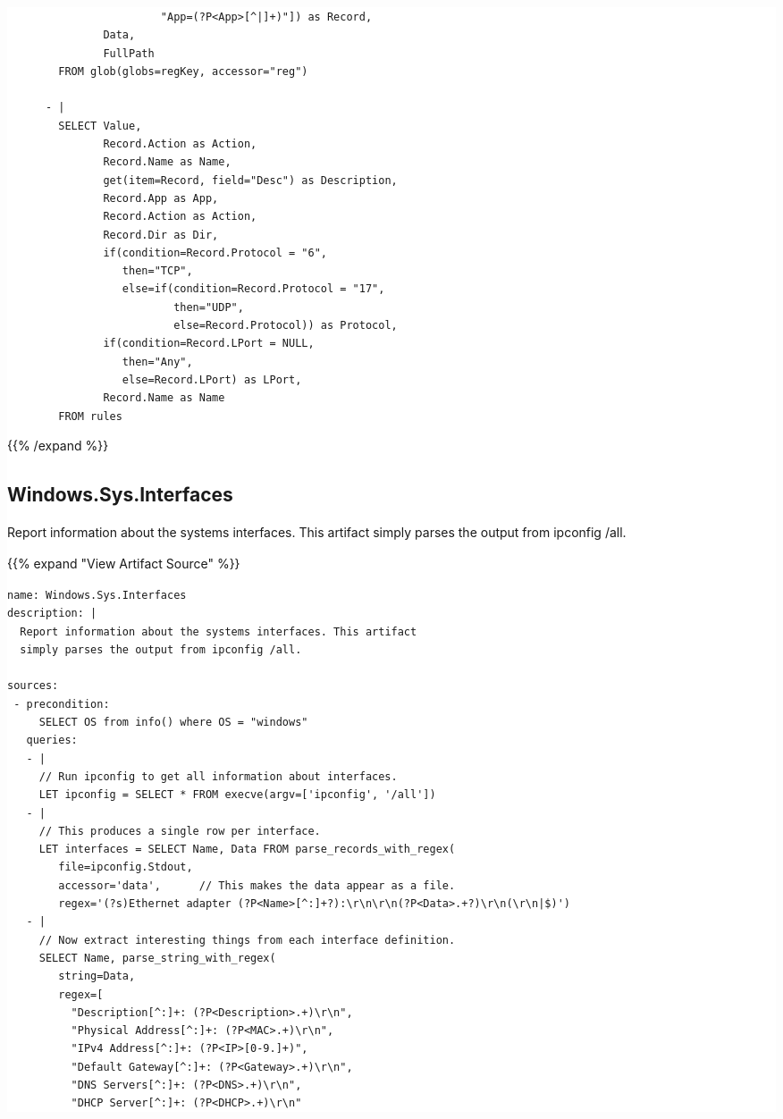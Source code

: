 ```text
                        "App=(?P<App>[^|]+)"]) as Record,
               Data,
               FullPath
        FROM glob(globs=regKey, accessor="reg")

      - |
        SELECT Value,
               Record.Action as Action,
               Record.Name as Name,
               get(item=Record, field="Desc") as Description,
               Record.App as App,
               Record.Action as Action,
               Record.Dir as Dir,
               if(condition=Record.Protocol = "6",
                  then="TCP",
                  else=if(condition=Record.Protocol = "17",
                          then="UDP",
                          else=Record.Protocol)) as Protocol,
               if(condition=Record.LPort = NULL,
                  then="Any",
                  else=Record.LPort) as LPort,
               Record.Name as Name
        FROM rules
```
   {{% /expand %}}

## Windows.Sys.Interfaces

Report information about the systems interfaces. This artifact
simply parses the output from ipconfig /all.


{{% expand  "View Artifact Source" %}}


```text
name: Windows.Sys.Interfaces
description: |
  Report information about the systems interfaces. This artifact
  simply parses the output from ipconfig /all.

sources:
 - precondition:
     SELECT OS from info() where OS = "windows"
   queries:
   - |
     // Run ipconfig to get all information about interfaces.
     LET ipconfig = SELECT * FROM execve(argv=['ipconfig', '/all'])
   - |
     // This produces a single row per interface.
     LET interfaces = SELECT Name, Data FROM parse_records_with_regex(
        file=ipconfig.Stdout,
        accessor='data',      // This makes the data appear as a file.
        regex='(?s)Ethernet adapter (?P<Name>[^:]+?):\r\n\r\n(?P<Data>.+?)\r\n(\r\n|$)')
   - |
     // Now extract interesting things from each interface definition.
     SELECT Name, parse_string_with_regex(
        string=Data,
        regex=[
          "Description[^:]+: (?P<Description>.+)\r\n",
          "Physical Address[^:]+: (?P<MAC>.+)\r\n",
          "IPv4 Address[^:]+: (?P<IP>[0-9.]+)",
          "Default Gateway[^:]+: (?P<Gateway>.+)\r\n",
          "DNS Servers[^:]+: (?P<DNS>.+)\r\n",
          "DHCP Server[^:]+: (?P<DHCP>.+)\r\n"
```